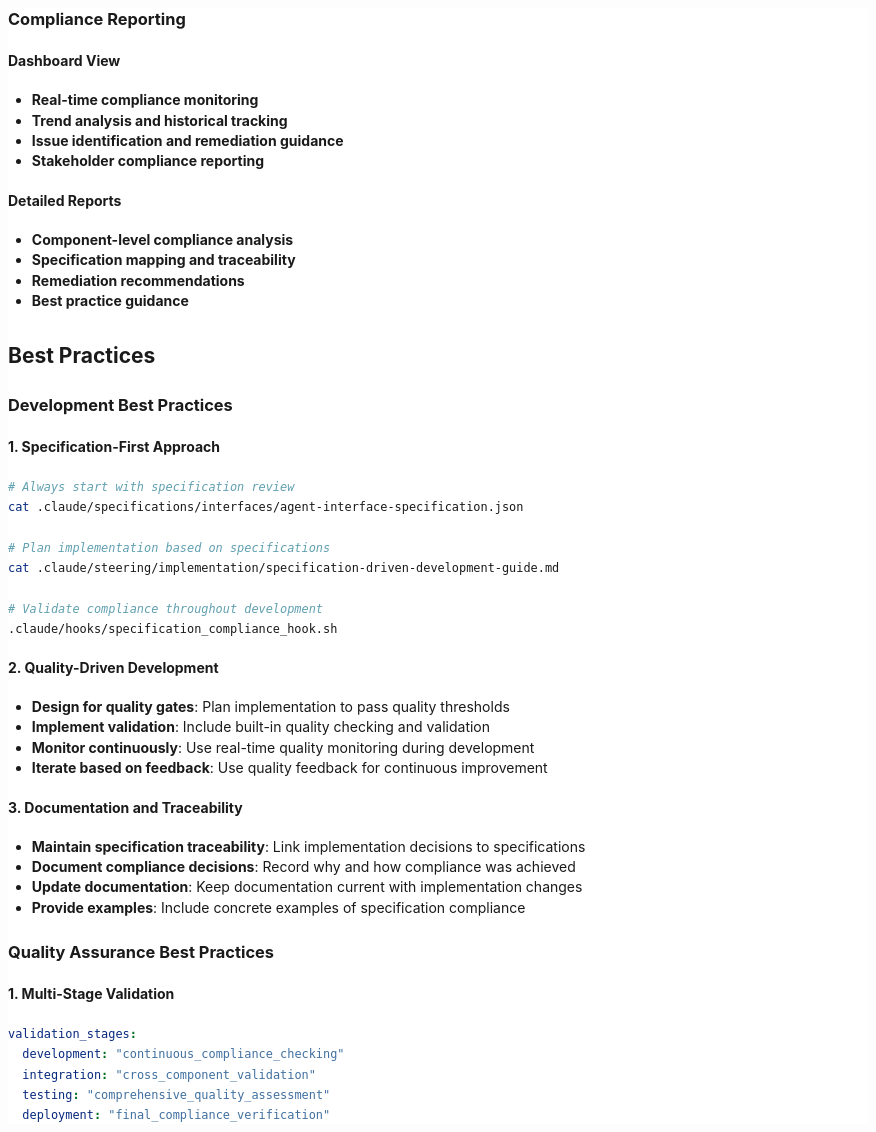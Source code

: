 ### Compliance Reporting

#### Dashboard View
- **Real-time compliance monitoring**
- **Trend analysis and historical tracking**
- **Issue identification and remediation guidance**
- **Stakeholder compliance reporting**

#### Detailed Reports
- **Component-level compliance analysis**
- **Specification mapping and traceability**
- **Remediation recommendations**
- **Best practice guidance**

## Best Practices

### Development Best Practices

#### 1. Specification-First Approach
```bash
# Always start with specification review
cat .claude/specifications/interfaces/agent-interface-specification.json

# Plan implementation based on specifications
cat .claude/steering/implementation/specification-driven-development-guide.md

# Validate compliance throughout development
.claude/hooks/specification_compliance_hook.sh
```

#### 2. Quality-Driven Development
- **Design for quality gates**: Plan implementation to pass quality thresholds
- **Implement validation**: Include built-in quality checking and validation
- **Monitor continuously**: Use real-time quality monitoring during development
- **Iterate based on feedback**: Use quality feedback for continuous improvement

#### 3. Documentation and Traceability
- **Maintain specification traceability**: Link implementation decisions to specifications
- **Document compliance decisions**: Record why and how compliance was achieved
- **Update documentation**: Keep documentation current with implementation changes
- **Provide examples**: Include concrete examples of specification compliance

### Quality Assurance Best Practices

#### 1. Multi-Stage Validation
```yaml
validation_stages:
  development: "continuous_compliance_checking"
  integration: "cross_component_validation"
  testing: "comprehensive_quality_assessment"
  deployment: "final_compliance_verification"
```
